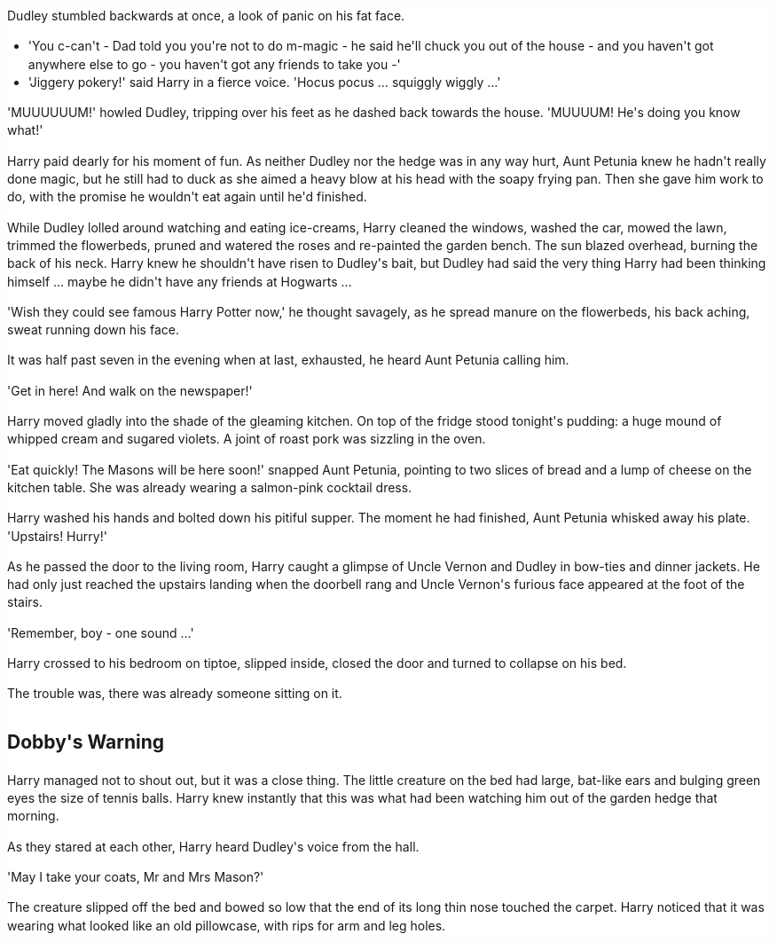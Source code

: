 Dudley stumbled backwards at once, a look of panic on his fat face.

* 'You c-can't - Dad told you you're not to do m-magic - he said he'll chuck you out of the house - and you haven't got anywhere else to go - you haven't got any friends to take you -'
* 'Jiggery pokery!' said Harry in a fierce voice. 'Hocus pocus … squiggly wiggly …'

'MUUUUUUM!' howled Dudley, tripping over his feet as he dashed back towards the house. 'MUUUUM! He's doing you know what!'

Harry paid dearly for his moment of fun. As neither Dudley nor the hedge was in any way hurt, Aunt Petunia knew he hadn't really done magic, but he still had to duck as she aimed a heavy blow at his head with the soapy frying pan. Then she gave him work to do, with the promise he wouldn't eat again until he'd finished.

While Dudley lolled around watching and eating ice-creams, Harry cleaned the windows, washed the car, mowed the lawn, trimmed the flowerbeds, pruned and watered the roses and re-painted the garden bench. The sun blazed overhead, burning the back of his neck. Harry knew he shouldn't have risen to Dudley's bait, but Dudley had said the very thing Harry had been thinking himself … maybe he didn't have any friends at Hogwarts …

'Wish they could see famous Harry Potter now,' he thought savagely, as he spread manure on the flowerbeds, his back aching, sweat running down his face.

It was half past seven in the evening when at last, exhausted, he heard Aunt Petunia calling him.

'Get in here! And walk on the newspaper!'

Harry moved gladly into the shade of the gleaming kitchen. On top of the fridge stood tonight's pudding: a huge mound of whipped cream and sugared violets. A joint of roast pork was sizzling in the oven.

'Eat quickly! The Masons will be here soon!' snapped Aunt Petunia, pointing to two slices of bread and a lump of cheese on the kitchen table. She was already wearing a salmon-pink cocktail dress.

Harry washed his hands and bolted down his pitiful supper. The moment he had finished, Aunt Petunia whisked away his plate. 'Upstairs! Hurry!'

As he passed the door to the living room, Harry caught a glimpse of Uncle Vernon and Dudley in bow-ties and dinner jackets. He had only just reached the upstairs landing when the doorbell rang and Uncle Vernon's furious face appeared at the foot of the stairs.

'Remember, boy - one sound …'

Harry crossed to his bedroom on tiptoe, slipped inside, closed the door and turned to collapse on his bed.

The trouble was, there was already someone sitting on it.

## Dobby's Warning

Harry managed not to shout out, but it was a close thing. The little creature on the bed had large, bat-like ears and bulging green eyes the size of tennis balls. Harry knew instantly that this was what had been watching him out of the garden hedge that morning.

As they stared at each other, Harry heard Dudley's voice from the hall.

'May I take your coats, Mr and Mrs Mason?'

The creature slipped off the bed and bowed so low that the end of its long thin nose touched the carpet. Harry noticed that it was wearing what looked like an old pillowcase, with rips for arm and leg holes.
